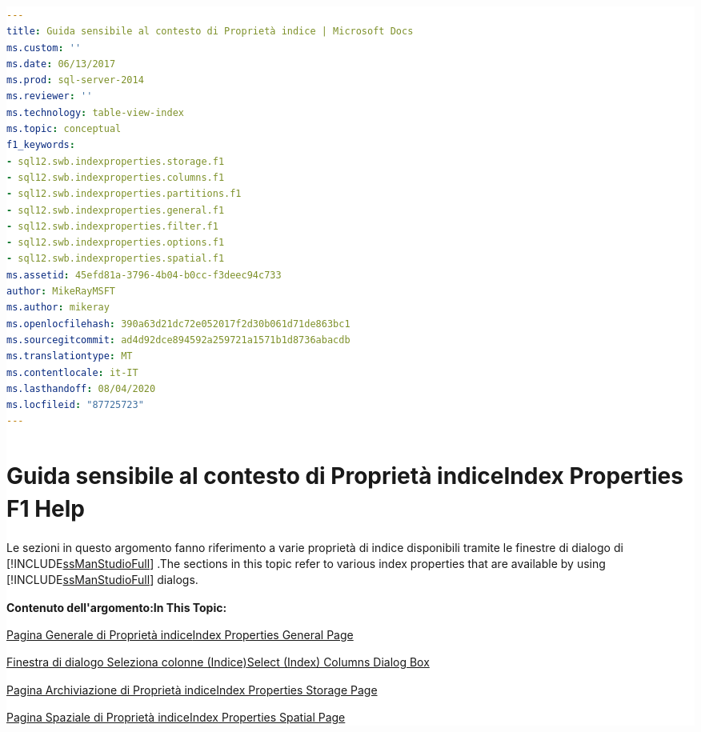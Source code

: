```yaml
---
title: Guida sensibile al contesto di Proprietà indice | Microsoft Docs
ms.custom: ''
ms.date: 06/13/2017
ms.prod: sql-server-2014
ms.reviewer: ''
ms.technology: table-view-index
ms.topic: conceptual
f1_keywords:
- sql12.swb.indexproperties.storage.f1
- sql12.swb.indexproperties.columns.f1
- sql12.swb.indexproperties.partitions.f1
- sql12.swb.indexproperties.general.f1
- sql12.swb.indexproperties.filter.f1
- sql12.swb.indexproperties.options.f1
- sql12.swb.indexproperties.spatial.f1
ms.assetid: 45efd81a-3796-4b04-b0cc-f3deec94c733
author: MikeRayMSFT
ms.author: mikeray
ms.openlocfilehash: 390a63d21dc72e052017f2d30b061d71de863bc1
ms.sourcegitcommit: ad4d92dce894592a259721a1571b1d8736abacdb
ms.translationtype: MT
ms.contentlocale: it-IT
ms.lasthandoff: 08/04/2020
ms.locfileid: "87725723"
---
```

# <a name="index-properties-f1-help"></a><span data-ttu-id="30000-102">Guida sensibile al contesto di Proprietà indice</span><span class="sxs-lookup"><span data-stu-id="30000-102">Index Properties F1 Help</span></span>
  <span data-ttu-id="30000-103">Le sezioni in questo argomento fanno riferimento a varie proprietà di indice disponibili tramite le finestre di dialogo di [!INCLUDE[ssManStudioFull](../../includes/ssmanstudiofull-md.md)] .</span><span class="sxs-lookup"><span data-stu-id="30000-103">The sections in this topic refer to various index properties that are available by using [!INCLUDE[ssManStudioFull](../../includes/ssmanstudiofull-md.md)] dialogs.</span></span>  
  
 <span data-ttu-id="30000-104">**Contenuto dell'argomento:**</span><span class="sxs-lookup"><span data-stu-id="30000-104">**In This Topic:**</span></span>  
  
 [<span data-ttu-id="30000-105">Pagina Generale di Proprietà indice</span><span class="sxs-lookup"><span data-stu-id="30000-105">Index Properties General Page</span></span>](#General)  
  
 [<span data-ttu-id="30000-106">Finestra di dialogo Seleziona colonne (Indice)</span><span class="sxs-lookup"><span data-stu-id="30000-106">Select (Index) Columns Dialog Box</span></span>](#Columns)  
  
 [<span data-ttu-id="30000-107">Pagina Archiviazione di Proprietà indice</span><span class="sxs-lookup"><span data-stu-id="30000-107">Index Properties Storage Page</span></span>](#Storage)  
  
 [<span data-ttu-id="30000-108">Pagina Spaziale di Proprietà indice</span><span class="sxs-lookup"><span data-stu-id="30000-108">Index Properties Spatial Page</span></span>](#Spatial)  
  
